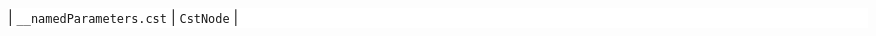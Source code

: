 | `__namedParameters.cst`         | `CstNode`                                                                                                                                                                                                                                                                                                                                                                                                                                                                                                                                                                                                                                                                                                                                                                                                                                                                                                                                                                                                                                                                                                                                                                                                                                                                                                                                                                                                                                                                                                                                                                                                                                                                                                                                                                                                                                                                                                                                                                                                                                                                                                                                                                                                                                                                                                                                                                                                                                                                                                                                                                                                                                                                                                                                                                                                                                                                                                                                                                                                                                                                                                                                                                                                                                                                                                                                                                                                                    |